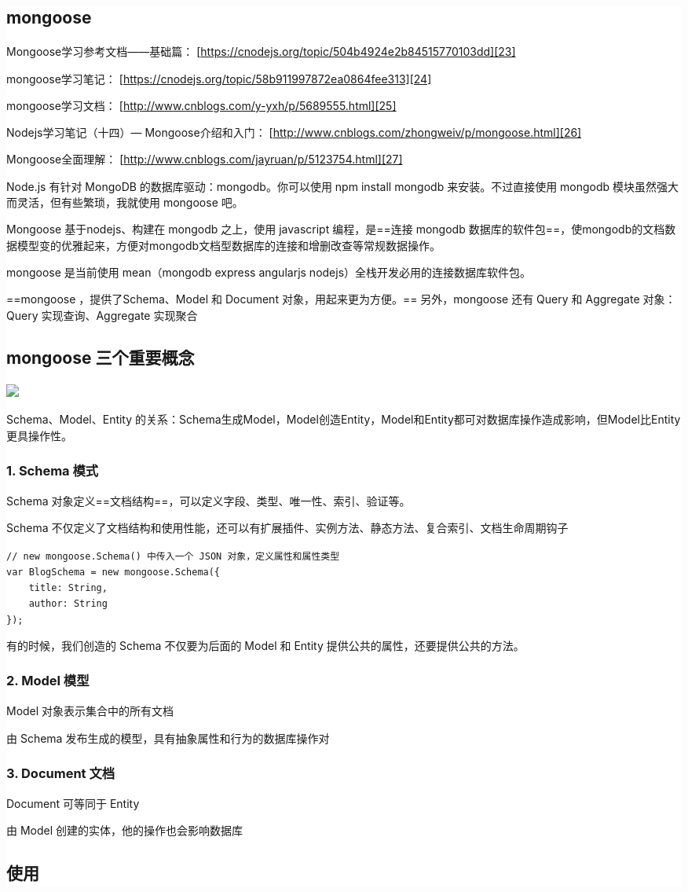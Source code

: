 
## mongoose 

Mongoose学习参考文档——基础篇： [https://cnodejs.org/topic/504b4924e2b84515770103dd][23]

mongoose学习笔记： [https://cnodejs.org/topic/58b911997872ea0864fee313][24]

mongoose学习文档： [http://www.cnblogs.com/y-yxh/p/5689555.html][25]

Nodejs学习笔记（十四）— Mongoose介绍和入门： [http://www.cnblogs.com/zhongweiv/p/mongoose.html][26]

Mongoose全面理解： [http://www.cnblogs.com/jayruan/p/5123754.html][27]

Node.js 有针对 MongoDB 的数据库驱动：mongodb。你可以使用 npm install mongodb 来安装。不过直接使用 mongodb 模块虽然强大而灵活，但有些繁琐，我就使用 mongoose 吧。 

Mongoose 基于nodejs、构建在 mongodb 之上，使用 javascript 编程，是==连接 mongodb 数据库的软件包==，使mongodb的文档数据模型变的优雅起来，方便对mongodb文档型数据库的连接和增删改查等常规数据操作。

mongoose 是当前使用 mean（mongodb express angularjs nodejs）全栈开发必用的连接数据库软件包。

==mongoose ，提供了Schema、Model 和 Document 对象，用起来更为方便。== 另外，mongoose 还有 Query 和 Aggregate 对象：Query 实现查询、Aggregate 实现聚合

## mongoose 三个重要概念 

![][28]

Schema、Model、Entity 的关系：Schema生成Model，Model创造Entity，Model和Entity都可对数据库操作造成影响，但Model比Entity更具操作性。

### 1. Schema 模式 

Schema 对象定义==文档结构==，可以定义字段、类型、唯一性、索引、验证等。

Schema 不仅定义了文档结构和使用性能，还可以有扩展插件、实例方法、静态方法、复合索引、文档生命周期钩子

    // new mongoose.Schema() 中传入一个 JSON 对象，定义属性和属性类型
    var BlogSchema = new mongoose.Schema({
        title: String,
        author: String
    });
    

有的时候，我们创造的 Schema 不仅要为后面的 Model 和 Entity 提供公共的属性，还要提供公共的方法。

### 2. Model 模型 

Model 对象表示集合中的所有文档

由 Schema 发布生成的模型，具有抽象属性和行为的数据库操作对

### 3. Document 文档 

Document 可等同于 Entity

由 Model 创建的实体，他的操作也会影响数据库

## 使用 


[0]: /sites/nY7rEbJ
[1]: /articles/dup?id=biei6bj
[2]: http://www.lovebxm.com/2017/07/13/mongodb_primer/
[3]: /topics/11030033
[4]: /topics/11110199
[5]: https://www.mongodb.com/
[6]: ./img/Efeyeyv.png
[7]: https://www.mongodb.com/download-center#community
[8]: ./img/jERvUfI.jpg
[9]: ./img/uyE3Ev.jpg
[10]: ./img/vUn6viM.jpg
[11]: ./img/iyMzaeI.png
[12]: ./img/22q6bqJ.png
[13]: ./img/3iYbAjQ.jpg
[14]: ./img/IjEvueQ.jpg
[15]: ./img/Rz2uieu.jpg
[16]: http://docs.mongoing.com/manual-zh/reference/method/db.collection.ensureIndex.html
[17]: ./img/yi2AN3v.jpg
[18]: ./img/B3myiqy.jpg
[19]: ./img/E7ZJry.png
[20]: ./img/yMJJr2J.png
[21]: ./img/jYnEjmJ.jpg
[22]: ./img/yyiYBjb.jpg
[23]: https://cnodejs.org/topic/504b4924e2b84515770103dd
[24]: https://cnodejs.org/topic/58b911997872ea0864fee313
[25]: http://www.cnblogs.com/y-yxh/p/5689555.html
[26]: http://www.cnblogs.com/zhongweiv/p/mongoose.html
[27]: http://www.cnblogs.com/jayruan/p/5123754.html
[28]: ./img/iiuYr2e.jpg